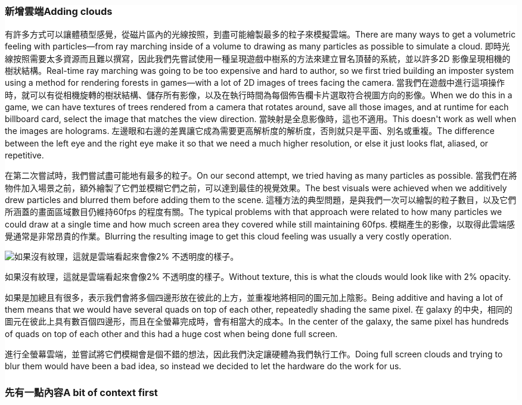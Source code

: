 ### <a name="adding-clouds"></a><span data-ttu-id="db9c8-161">新增雲端</span><span class="sxs-lookup"><span data-stu-id="db9c8-161">Adding clouds</span></span>

<span data-ttu-id="db9c8-162">有許多方式可以讓體積型感覺，從磁片區內的光線按照，到盡可能繪製最多的粒子來模擬雲端。</span><span class="sxs-lookup"><span data-stu-id="db9c8-162">There are many ways to get a volumetric feeling with particles—from ray marching inside of a volume to drawing as many particles as possible to simulate a cloud.</span></span> <span data-ttu-id="db9c8-163">即時光線按照需要太多資源而且難以撰寫，因此我們先嘗試使用一種呈現遊戲中樹系的方法來建立冒名頂替的系統，並以許多2D 影像呈現相機的樹狀結構。</span><span class="sxs-lookup"><span data-stu-id="db9c8-163">Real-time ray marching was going to be too expensive and hard to author, so we first tried building an imposter system using a method for rendering forests in games—with a lot of 2D images of trees facing the camera.</span></span> <span data-ttu-id="db9c8-164">當我們在遊戲中進行這項操作時，就可以有從相機旋轉的樹狀結構、儲存所有影像，以及在執行時間為每個佈告欄卡片選取符合視圖方向的影像。</span><span class="sxs-lookup"><span data-stu-id="db9c8-164">When we do this in a game, we can have textures of trees rendered from a camera that rotates around, save all those images, and at runtime for each billboard card, select the image that matches the view direction.</span></span> <span data-ttu-id="db9c8-165">當映射是全息影像時，這也不適用。</span><span class="sxs-lookup"><span data-stu-id="db9c8-165">This doesn't work as well when the images are holograms.</span></span> <span data-ttu-id="db9c8-166">左邊眼和右邊的差異讓它成為需要更高解析度的解析度，否則就只是平面、別名或重複。</span><span class="sxs-lookup"><span data-stu-id="db9c8-166">The difference between the left eye and the right eye make it so that we need a much higher resolution, or else it just looks flat, aliased, or repetitive.</span></span>

<span data-ttu-id="db9c8-167">在第二次嘗試時，我們嘗試盡可能地有最多的粒子。</span><span class="sxs-lookup"><span data-stu-id="db9c8-167">On our second attempt, we tried having as many particles as possible.</span></span> <span data-ttu-id="db9c8-168">當我們在將物件加入場景之前，額外繪製了它們並模糊它們之前，可以達到最佳的視覺效果。</span><span class="sxs-lookup"><span data-stu-id="db9c8-168">The best visuals were achieved when we additively drew particles and blurred them before adding them to the scene.</span></span> <span data-ttu-id="db9c8-169">這種方法的典型問題，是與我們一次可以繪製的粒子數目，以及它們所涵蓋的畫面區域數目仍維持60fps 的程度有關。</span><span class="sxs-lookup"><span data-stu-id="db9c8-169">The typical problems with that approach were related to how many particles we could draw at a single time and how much screen area they covered while still maintaining 60fps.</span></span> <span data-ttu-id="db9c8-170">模糊產生的影像，以取得此雲端感覺通常是非常昂貴的作業。</span><span class="sxs-lookup"><span data-stu-id="db9c8-170">Blurring the resulting image to get this cloud feeling was usually a very costly operation.</span></span>

![如果沒有紋理，這就是雲端看起來會像2% 不透明度的樣子。](images/clouds-without-texture-300px.jpg)

<span data-ttu-id="db9c8-172">如果沒有紋理，這就是雲端看起來會像2% 不透明度的樣子。</span><span class="sxs-lookup"><span data-stu-id="db9c8-172">Without texture, this is what the clouds would look like with 2% opacity.</span></span>



<span data-ttu-id="db9c8-173">如果是加總且有很多，表示我們會將多個四邊形放在彼此的上方，並重複地將相同的圖元加上陰影。</span><span class="sxs-lookup"><span data-stu-id="db9c8-173">Being additive and having a lot of them means that we would have several quads on top of each other, repeatedly shading the same pixel.</span></span> <span data-ttu-id="db9c8-174">在 galaxy 的中央，相同的圖元在彼此上具有數百個四邊形，而且在全螢幕完成時，會有相當大的成本。</span><span class="sxs-lookup"><span data-stu-id="db9c8-174">In the center of the galaxy, the same pixel has hundreds of quads on top of each other and this had a huge cost when being done full screen.</span></span>

<span data-ttu-id="db9c8-175">進行全螢幕雲端，並嘗試將它們模糊會是個不錯的想法，因此我們決定讓硬體為我們執行工作。</span><span class="sxs-lookup"><span data-stu-id="db9c8-175">Doing full screen clouds and trying to blur them would have been a bad idea, so instead we decided to let the hardware do the work for us.</span></span>

### <a name="a-bit-of-context-first"></a><span data-ttu-id="db9c8-176">先有一點內容</span><span class="sxs-lookup"><span data-stu-id="db9c8-176">A bit of context first</span></span>

